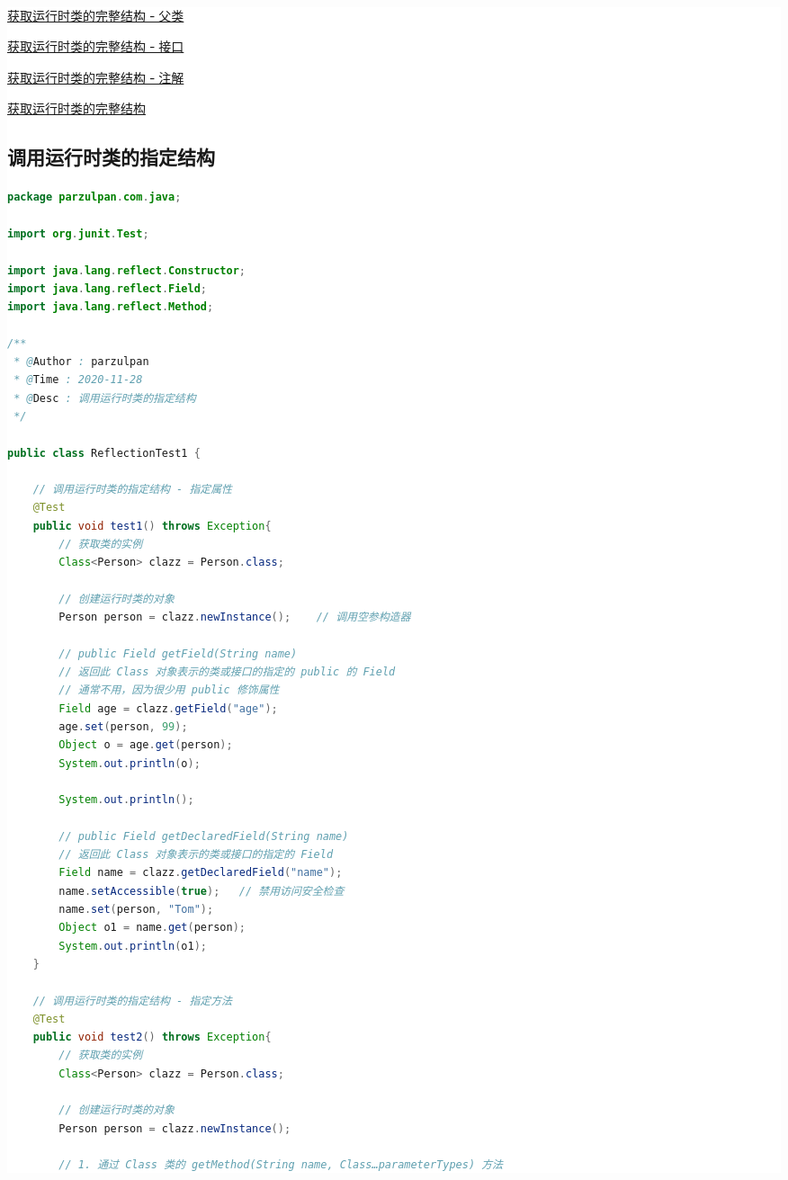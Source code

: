 [获取运行时类的完整结构 - 父类](../../code/ch13/src/parzulpan/com/java/MyCreature.java)

[获取运行时类的完整结构 - 接口](../../code/ch13/src/parzulpan/com/java/MyInterface.java)

[获取运行时类的完整结构 - 注解](../../code/ch13/src/parzulpan/com/java/MyAnnotation.java)

[获取运行时类的完整结构](../../code/ch13/src/parzulpan/com/java/MyTest.java)

## 调用运行时类的指定结构

```java
package parzulpan.com.java;

import org.junit.Test;

import java.lang.reflect.Constructor;
import java.lang.reflect.Field;
import java.lang.reflect.Method;

/**
 * @Author : parzulpan
 * @Time : 2020-11-28
 * @Desc : 调用运行时类的指定结构
 */

public class ReflectionTest1 {

    // 调用运行时类的指定结构 - 指定属性
    @Test
    public void test1() throws Exception{
        // 获取类的实例
        Class<Person> clazz = Person.class;

        // 创建运行时类的对象
        Person person = clazz.newInstance();    // 调用空参构造器

        // public Field getField(String name)
        // 返回此 Class 对象表示的类或接口的指定的 public 的 Field
        // 通常不用，因为很少用 public 修饰属性
        Field age = clazz.getField("age");
        age.set(person, 99);
        Object o = age.get(person);
        System.out.println(o);

        System.out.println();

        // public Field getDeclaredField(String name)
        // 返回此 Class 对象表示的类或接口的指定的 Field
        Field name = clazz.getDeclaredField("name");
        name.setAccessible(true);   // 禁用访问安全检查
        name.set(person, "Tom");
        Object o1 = name.get(person);
        System.out.println(o1);
    }

    // 调用运行时类的指定结构 - 指定方法
    @Test
    public void test2() throws Exception{
        // 获取类的实例
        Class<Person> clazz = Person.class;

        // 创建运行时类的对象
        Person person = clazz.newInstance();

        // 1. 通过 Class 类的 getMethod(String name, Class…parameterTypes) 方法
```